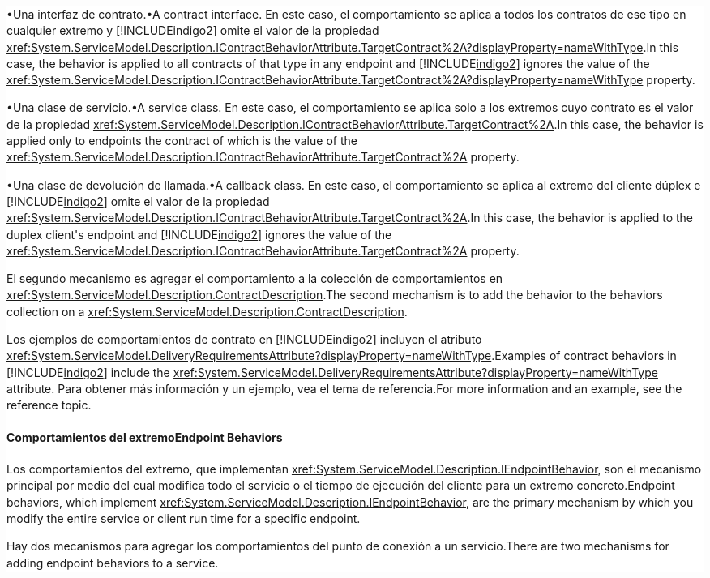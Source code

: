  <span data-ttu-id="cda5d-157">•Una interfaz de contrato.</span><span class="sxs-lookup"><span data-stu-id="cda5d-157">•A contract interface.</span></span> <span data-ttu-id="cda5d-158">En este caso, el comportamiento se aplica a todos los contratos de ese tipo en cualquier extremo y [!INCLUDE[indigo2](../../../../includes/indigo2-md.md)] omite el valor de la propiedad <xref:System.ServiceModel.Description.IContractBehaviorAttribute.TargetContract%2A?displayProperty=nameWithType>.</span><span class="sxs-lookup"><span data-stu-id="cda5d-158">In this case, the behavior is applied to all contracts of that type in any endpoint and [!INCLUDE[indigo2](../../../../includes/indigo2-md.md)] ignores the value of the <xref:System.ServiceModel.Description.IContractBehaviorAttribute.TargetContract%2A?displayProperty=nameWithType> property.</span></span>  
  
 <span data-ttu-id="cda5d-159">•Una clase de servicio.</span><span class="sxs-lookup"><span data-stu-id="cda5d-159">•A service class.</span></span> <span data-ttu-id="cda5d-160">En este caso, el comportamiento se aplica solo a los extremos cuyo contrato es el valor de la propiedad <xref:System.ServiceModel.Description.IContractBehaviorAttribute.TargetContract%2A>.</span><span class="sxs-lookup"><span data-stu-id="cda5d-160">In this case, the behavior is applied only to endpoints the contract of which is the value of the <xref:System.ServiceModel.Description.IContractBehaviorAttribute.TargetContract%2A> property.</span></span>  
  
 <span data-ttu-id="cda5d-161">•Una clase de devolución de llamada.</span><span class="sxs-lookup"><span data-stu-id="cda5d-161">•A callback class.</span></span> <span data-ttu-id="cda5d-162">En este caso, el comportamiento se aplica al extremo del cliente dúplex e [!INCLUDE[indigo2](../../../../includes/indigo2-md.md)] omite el valor de la propiedad <xref:System.ServiceModel.Description.IContractBehaviorAttribute.TargetContract%2A>.</span><span class="sxs-lookup"><span data-stu-id="cda5d-162">In this case, the behavior is applied to the duplex client's endpoint and [!INCLUDE[indigo2](../../../../includes/indigo2-md.md)] ignores the value of the <xref:System.ServiceModel.Description.IContractBehaviorAttribute.TargetContract%2A> property.</span></span>  
  
 <span data-ttu-id="cda5d-163">El segundo mecanismo es agregar el comportamiento a la colección de comportamientos en <xref:System.ServiceModel.Description.ContractDescription>.</span><span class="sxs-lookup"><span data-stu-id="cda5d-163">The second mechanism is to add the behavior to the behaviors collection on a <xref:System.ServiceModel.Description.ContractDescription>.</span></span>  
  
 <span data-ttu-id="cda5d-164">Los ejemplos de comportamientos de contrato en [!INCLUDE[indigo2](../../../../includes/indigo2-md.md)] incluyen el atributo <xref:System.ServiceModel.DeliveryRequirementsAttribute?displayProperty=nameWithType>.</span><span class="sxs-lookup"><span data-stu-id="cda5d-164">Examples of contract behaviors in [!INCLUDE[indigo2](../../../../includes/indigo2-md.md)] include the <xref:System.ServiceModel.DeliveryRequirementsAttribute?displayProperty=nameWithType> attribute.</span></span> <span data-ttu-id="cda5d-165">Para obtener más información y un ejemplo, vea el tema de referencia.</span><span class="sxs-lookup"><span data-stu-id="cda5d-165">For more information and an example, see the reference topic.</span></span>  
  
#### <a name="endpoint-behaviors"></a><span data-ttu-id="cda5d-166">Comportamientos del extremo</span><span class="sxs-lookup"><span data-stu-id="cda5d-166">Endpoint Behaviors</span></span>  
 <span data-ttu-id="cda5d-167">Los comportamientos del extremo, que implementan <xref:System.ServiceModel.Description.IEndpointBehavior>, son el mecanismo principal por medio del cual modifica todo el servicio o el tiempo de ejecución del cliente para un extremo concreto.</span><span class="sxs-lookup"><span data-stu-id="cda5d-167">Endpoint behaviors, which implement <xref:System.ServiceModel.Description.IEndpointBehavior>, are the primary mechanism by which you modify the entire service or client run time for a specific endpoint.</span></span>  
  
 <span data-ttu-id="cda5d-168">Hay dos mecanismos para agregar los comportamientos del punto de conexión a un servicio.</span><span class="sxs-lookup"><span data-stu-id="cda5d-168">There are two mechanisms for adding endpoint behaviors to a service.</span></span>  
  